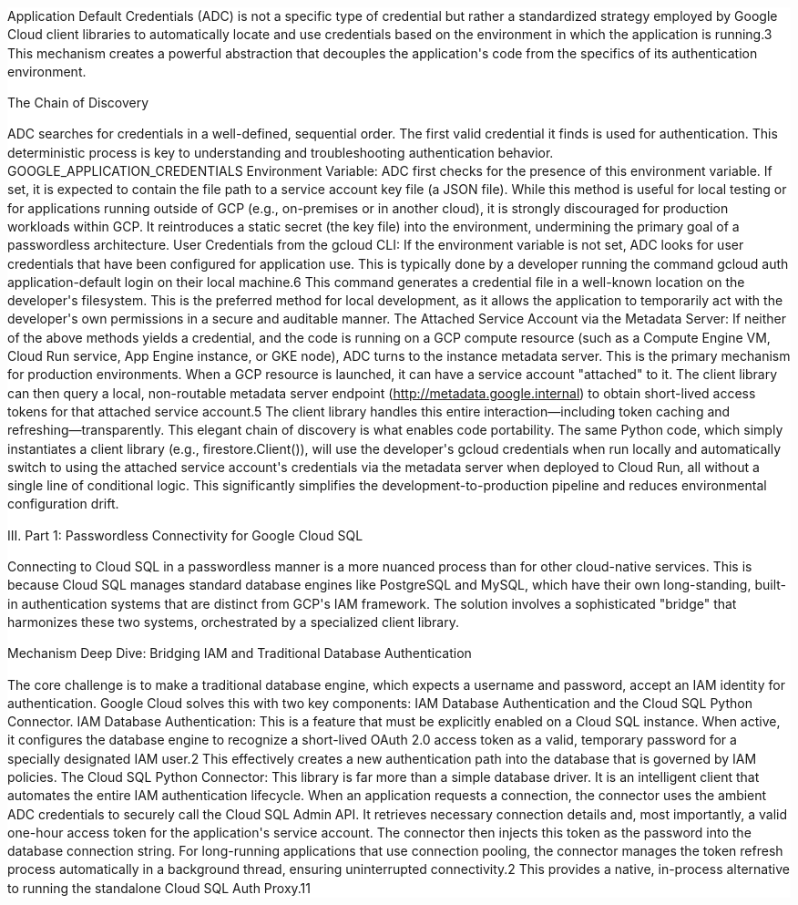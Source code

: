 Application Default Credentials (ADC) is not a specific type of credential but rather a standardized strategy employed by Google Cloud client libraries to automatically locate and use credentials based on the environment in which the application is running.3 This mechanism creates a powerful abstraction that decouples the application's code from the specifics of its authentication environment.

The Chain of Discovery

ADC searches for credentials in a well-defined, sequential order. The first valid credential it finds is used for authentication. This deterministic process is key to understanding and troubleshooting authentication behavior.
GOOGLE_APPLICATION_CREDENTIALS Environment Variable: ADC first checks for the presence of this environment variable. If set, it is expected to contain the file path to a service account key file (a JSON file). While this method is useful for local testing or for applications running outside of GCP (e.g., on-premises or in another cloud), it is strongly discouraged for production workloads within GCP. It reintroduces a static secret (the key file) into the environment, undermining the primary goal of a passwordless architecture.
User Credentials from the gcloud CLI: If the environment variable is not set, ADC looks for user credentials that have been configured for application use. This is typically done by a developer running the command gcloud auth application-default login on their local machine.6 This command generates a credential file in a well-known location on the developer's filesystem. This is the preferred method for local development, as it allows the application to temporarily act with the developer's own permissions in a secure and auditable manner.
The Attached Service Account via the Metadata Server: If neither of the above methods yields a credential, and the code is running on a GCP compute resource (such as a Compute Engine VM, Cloud Run service, App Engine instance, or GKE node), ADC turns to the instance metadata server. This is the primary mechanism for production environments. When a GCP resource is launched, it can have a service account "attached" to it. The client library can then query a local, non-routable metadata server endpoint (http://metadata.google.internal) to obtain short-lived access tokens for that attached service account.5 The client library handles this entire interaction—including token caching and refreshing—transparently.
This elegant chain of discovery is what enables code portability. The same Python code, which simply instantiates a client library (e.g., firestore.Client()), will use the developer's gcloud credentials when run locally and automatically switch to using the attached service account's credentials via the metadata server when deployed to Cloud Run, all without a single line of conditional logic. This significantly simplifies the development-to-production pipeline and reduces environmental configuration drift.

III. Part 1: Passwordless Connectivity for Google Cloud SQL

Connecting to Cloud SQL in a passwordless manner is a more nuanced process than for other cloud-native services. This is because Cloud SQL manages standard database engines like PostgreSQL and MySQL, which have their own long-standing, built-in authentication systems that are distinct from GCP's IAM framework. The solution involves a sophisticated "bridge" that harmonizes these two systems, orchestrated by a specialized client library.

Mechanism Deep Dive: Bridging IAM and Traditional Database Authentication

The core challenge is to make a traditional database engine, which expects a username and password, accept an IAM identity for authentication. Google Cloud solves this with two key components: IAM Database Authentication and the Cloud SQL Python Connector.
IAM Database Authentication: This is a feature that must be explicitly enabled on a Cloud SQL instance. When active, it configures the database engine to recognize a short-lived OAuth 2.0 access token as a valid, temporary password for a specially designated IAM user.2 This effectively creates a new authentication path into the database that is governed by IAM policies.
The Cloud SQL Python Connector: This library is far more than a simple database driver. It is an intelligent client that automates the entire IAM authentication lifecycle. When an application requests a connection, the connector uses the ambient ADC credentials to securely call the Cloud SQL Admin API. It retrieves necessary connection details and, most importantly, a valid one-hour access token for the application's service account. The connector then injects this token as the password into the database connection string. For long-running applications that use connection pooling, the connector manages the token refresh process automatically in a background thread, ensuring uninterrupted connectivity.2 This provides a native, in-process alternative to running the standalone Cloud SQL Auth Proxy.11